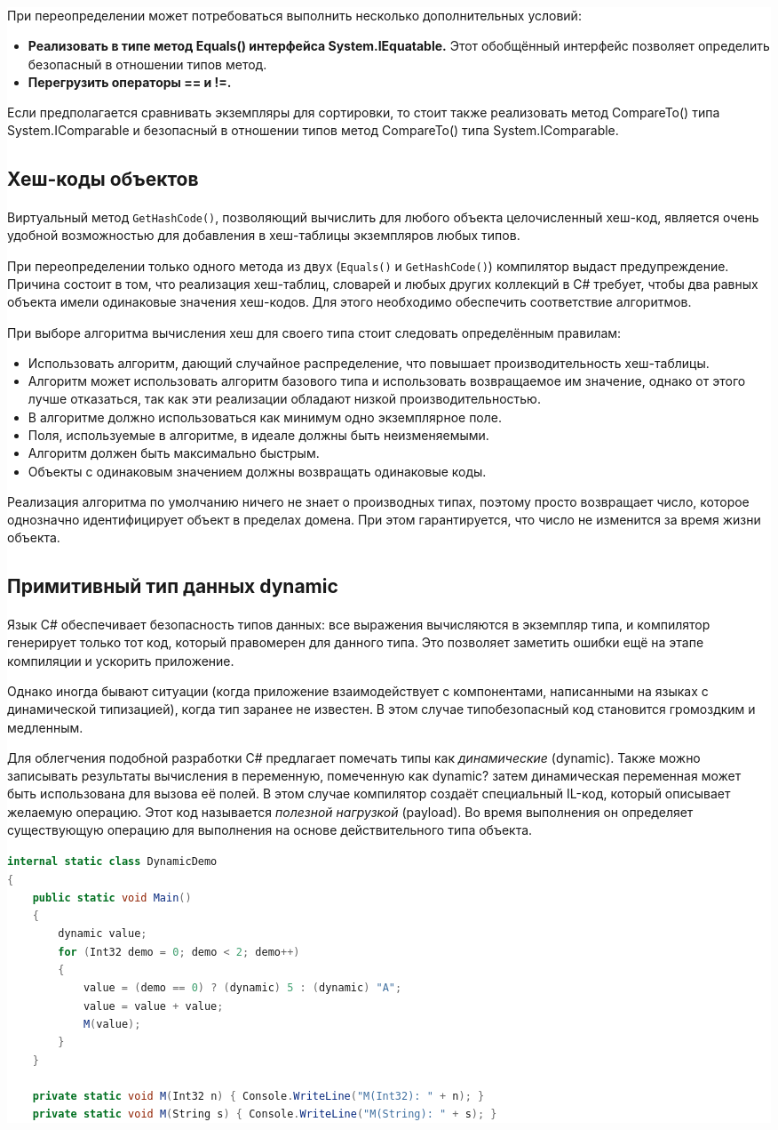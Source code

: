 При переопределении может потребоваться выполнить несколько дополнительных условий:
- **Реализовать в типе метод Equals() интерфейса System.IEquatable<T>.** Этот обобщённый интерфейс позволяет определить безопасный в отношении типов метод.
- **Перегрузить операторы == и !=.**

Если предполагается сравнивать экземпляры для сортировки, то стоит также реализовать метод CompareTo() типа System.IComparable и безопасный в отношении типов метод CompareTo() типа System.IComparable<T>.

## Хеш-коды объектов

Виртуальный метод `GetHashCode()`, позволяющий вычислить для любого объекта целочисленный хеш-код, является очень удобной возможностью для добавления в хеш-таблицы экземпляров любых типов. 

При переопределении только одного метода из двух (`Equals()` и `GetHashCode()`) компилятор выдаст предупреждение. Причина состоит в том, что реализация хеш-таблиц, словарей и любых других коллекций в C# требует, чтобы два равных объекта имели одинаковые значения хеш-кодов. Для этого необходимо обеспечить соответствие алгоритмов.

При выборе алгоритма вычисления хеш для своего типа стоит следовать определённым правилам:
- Использовать алгоритм, дающий случайное распределение, что повышает производительность хеш-таблицы.
- Алгоритм может использовать алгоритм базового типа и использовать возвращаемое им значение, однако от этого лучше отказаться, так как эти реализации обладают низкой производительностью.
- В алгоритме должно использоваться как минимум одно экземплярное поле.
- Поля, используемые в алгоритме, в идеале должны быть неизменяемыми.
- Алгоритм должен быть максимально быстрым.
- Объекты с одинаковым значением должны возвращать одинаковые коды.

Реализация алгоритма по умолчанию ничего не знает о производных типах, поэтому просто возвращает число, которое однозначно идентифицирует объект в пределах домена. При этом гарантируется, что число не изменится за время жизни объекта.

## Примитивный тип данных dynamic

Язык C# обеспечивает безопасность типов данных: все выражения вычисляются в экземпляр типа, и компилятор генерирует только тот код, который правомерен для данного типа. Это позволяет заметить ошибки ещё на этапе компиляции и ускорить приложение. 

Однако иногда бывают ситуации (когда приложение взаимодействует с компонентами, написанными на языках с динамической типизацией), когда тип заранее не известен. В этом случае типобезопасный код становится громоздким и медленным.

Для облегчения подобной разработки C# предлагает помечать типы как _динамические_ (dynamic). Также можно записывать результаты вычисления в переменную, помеченную как dynamic? затем динамическая переменная может быть использована для вызова её полей. В этом случае компилятор создаёт специальный IL-код, который описывает желаемую операцию. Этот код называется _полезной нагрузкой_ (payload). Во время выполнения он определяет существующую операцию для выполнения на основе действительного типа объекта.

```csharp
internal static class DynamicDemo
{
    public static void Main()
    {
        dynamic value;
        for (Int32 demo = 0; demo < 2; demo++)
        {
            value = (demo == 0) ? (dynamic) 5 : (dynamic) "A";
            value = value + value;
            M(value);
        }
    }

    private static void M(Int32 n) { Console.WriteLine("M(Int32): " + n); }
    private static void M(String s) { Console.WriteLine("M(String): " + s); }
```